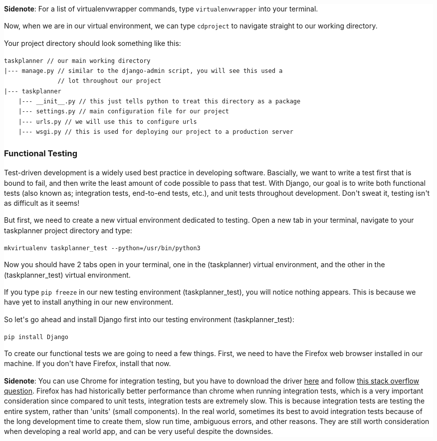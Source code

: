 **Sidenote**: For a list of virtualenvwrapper commands, type `virtualenvwrapper`
into your terminal.

Now, when we are in our virtual environment, we can type `cdproject` to
navigate straight to our working directory.

Your project directory should look something like this:
```
taskplanner // our main working directory
|--- manage.py // similar to the django-admin script, you will see this used a
               // lot throughout our project
|--- taskplanner
    |--- __init__.py // this just tells python to treat this directory as a package
    |--- settings.py // main configuration file for our project
    |--- urls.py // we will use this to configure urls
    |--- wsgi.py // this is used for deploying our project to a production server
```

### Functional Testing

Test-driven development is a widely used best practice in developing software.
Bascially, we want to write a test first that is bound to fail, and then write
the least amount of code possible to pass that test. With Django, our goal is to write
both functional tests (also known as; integration tests, end-to-end tests, etc.), and unit tests throughout development. Don't sweat it,
testing isn't as difficult as it seems!

But first, we need to create a new virtual environment dedicated to testing.
Open a new tab in your terminal, navigate to your taskplanner project directory
and type: 
```
mkvirtualenv taskplanner_test --python=/usr/bin/python3
```

Now you should have 2 tabs open in your terminal, one in the (taskplanner)
virtual environment, and the other in the (taskplanner_test) virtual
environment. 

If you type `pip freeze` in our new testing environment (taskplanner_test), you
will notice nothing appears. This is because we have yet to install anything in
our new environment.

So let's go ahead and install Django first into our testing environment
(taskplanner_test):
```
pip install Django
```

To create our functional tests we are going to need a few things. First, we need
to have the Firefox web browser installed in our machine. If you don't have
Firefox, install that now.

**Sidenote**: You can use Chrome for integration testing, but you have to download
the driver [here](https://sites.google.com/a/chromium.org/chromedriver/downloads)
and follow [this stack overflow question](http://stackoverflow.com/questions/13724778/how-to-run-selenium-webdriver-test-cases-in-chrome).
Firefox has had historically better performance than chrome when running
integration tests, which is a very important consideration since compared to
unit tests, integration tests are extremely slow. This is because integration
tests are testing the entire system, rather than 'units' (small components). In
the real world, sometimes its best to avoid integration tests because of the
long development time to create them, slow run time, ambiguous errors, and
other reasons. They are still worth consideration when developing a real world
app, and can be very useful despite the downsides. 

